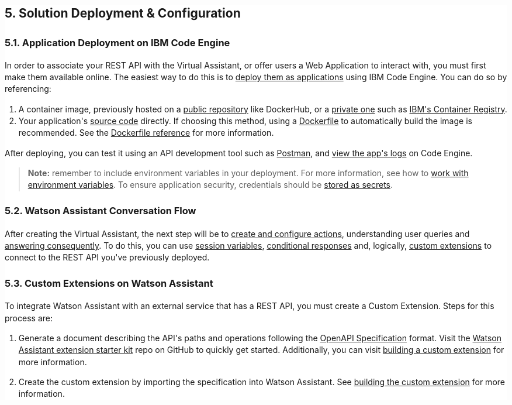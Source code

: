 ## 5. Solution Deployment & Configuration

### 5.1. Application Deployment on IBM Code Engine

In order to associate your REST API with the Virtual Assistant, or offer users a Web Application to interact with, you must first make them available online. The easiest way to do this is to [deploy them as applications](https://cloud.ibm.com/docs/codeengine?topic=codeengine-application-workloads) using IBM Code Engine. You can do so by referencing:

1. A container image, previously hosted on a [public repository](https://cloud.ibm.com/docs/codeengine?topic=codeengine-deploy-app) like DockerHub, or a [private one](https://cloud.ibm.com/docs/codeengine?topic=codeengine-deploy-app-private) such as [IBM's Container Registry](https://cloud.ibm.com/docs/codeengine?topic=codeengine-deploy-app-crimage). 
2. Your application's [source code](https://cloud.ibm.com/docs/codeengine?topic=codeengine-app-source-code) directly. If choosing this method, using a [Dockerfile](https://cloud.ibm.com/docs/codeengine?topic=codeengine-dockerfile) to automatically build the image is recommended. See the [Dockerfile reference](https://docs.docker.com/engine/reference/builder/) for more information.

After deploying, you can test it using an API development tool such as [Postman](https://www.postman.com/), and [view the app's logs](https://cloud.ibm.com/docs/codeengine?topic=codeengine-view-logs) on Code Engine.

> **Note:** remember to include environment variables in your deployment. For more information, see how to [work with environment variables](https://cloud.ibm.com/docs/codeengine?topic=codeengine-envvar). To ensure application security, credentials should be [stored as secrets](https://cloud.ibm.com/docs/codeengine?topic=codeengine-configmap-secret).

### 5.2. Watson Assistant Conversation Flow

After creating the Virtual Assistant, the next step will be to [create and configure actions](https://cloud.ibm.com/docs/watson-assistant?topic=watson-assistant-build-actions-overview), understanding user queries and [answering consequently](https://cloud.ibm.com/docs/watson-assistant?topic=watson-assistant-respond). To do this, you can use [session variables](https://cloud.ibm.com/docs/watson-assistant?topic=watson-assistant-manage-info), [conditional responses](https://cloud.ibm.com/docs/watson-assistant?topic=watson-assistant-step-conditions) and, logically, [custom extensions](https://cloud.ibm.com/docs/watson-assistant?topic=watson-assistant-call-extension) to connect to the REST API you've previously deployed.

### 5.3. Custom Extensions on Watson Assistant

To integrate Watson Assistant with an external service that has a REST API, you must create a Custom Extension. Steps for this process are:

1. Generate a document describing the API's paths and operations following the [OpenAPI Specification](https://swagger.io/specification/) format. Visit the [Watson Assistant extension starter kit](https://github.com/watson-developer-cloud/assistant-toolkit/tree/master/integrations/extensions) repo on GitHub to quickly get started. Additionally, you can visit [building a custom extension](https://cloud.ibm.com/docs/watson-assistant?topic=watson-assistant-build-custom-extension) for more information.

2. Create the custom extension by importing the specification into Watson Assistant. See [building the custom extension](https://cloud.ibm.com/docs/watson-assistant?topic=watson-assistant-build-custom-extension#building-the-custom-extension) for more information.
